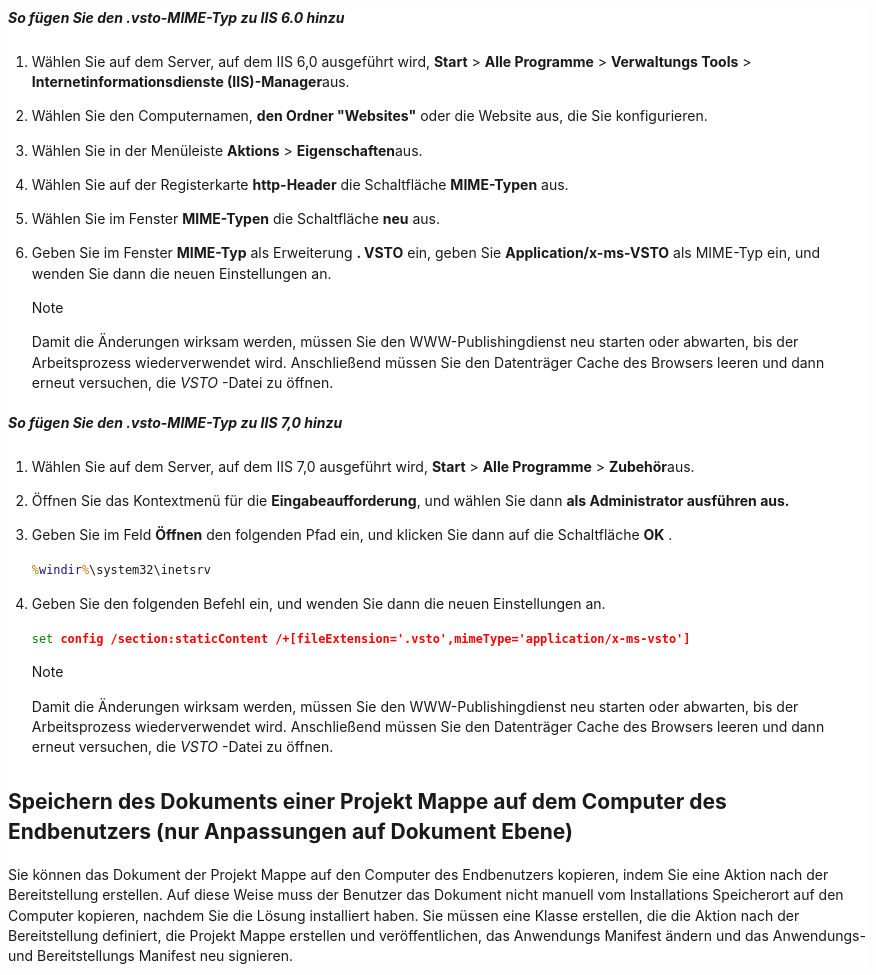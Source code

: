 ##### <a name="to-add-the-vsto-mime-type-to-iis-60"></a>So fügen Sie den .vsto-MIME-Typ zu IIS 6.0 hinzu

1. Wählen Sie auf dem Server, auf dem IIS 6,0 ausgeführt wird, **Start**  >  **Alle Programme**  >  **Verwaltungs Tools**  >   **Internetinformationsdienste (IIS)-Manager**aus.

2. Wählen Sie den Computernamen, **den Ordner "Websites"** oder die Website aus, die Sie konfigurieren.

3. Wählen Sie in der Menüleiste **Aktions**  >  **Eigenschaften**aus.

4. Wählen Sie auf der Registerkarte **http-Header** die Schaltfläche **MIME-Typen** aus.

5. Wählen Sie im Fenster **MIME-Typen** die Schaltfläche **neu** aus.

6. Geben Sie im Fenster **MIME-Typ** als Erweiterung **. VSTO** ein, geben Sie **Application/x-ms-VSTO** als MIME-Typ ein, und wenden Sie dann die neuen Einstellungen an.

    > [!NOTE]
    > Damit die Änderungen wirksam werden, müssen Sie den WWW-Publishingdienst neu starten oder abwarten, bis der Arbeitsprozess wiederverwendet wird. Anschließend müssen Sie den Datenträger Cache des Browsers leeren und dann erneut versuchen, die *VSTO* -Datei zu öffnen.

##### <a name="to-add-the-vsto-mime-type-to-iis-70"></a>So fügen Sie den .vsto-MIME-Typ zu IIS 7,0 hinzu

1. Wählen Sie auf dem Server, auf dem IIS 7,0 ausgeführt wird, **Start**  >  **Alle Programme**  >  **Zubehör**aus.

2. Öffnen Sie das Kontextmenü für die **Eingabeaufforderung**, und wählen Sie dann  **als Administrator ausführen aus.**

3. Geben Sie im Feld **Öffnen** den folgenden Pfad ein, und klicken Sie dann auf die Schaltfläche **OK** .

    ```cmd
    %windir%\system32\inetsrv
    ```

4. Geben Sie den folgenden Befehl ein, und wenden Sie dann die neuen Einstellungen an.

    ```cmd
    set config /section:staticContent /+[fileExtension='.vsto',mimeType='application/x-ms-vsto']
    ```

    > [!NOTE]
    > Damit die Änderungen wirksam werden, müssen Sie den WWW-Publishingdienst neu starten oder abwarten, bis der Arbeitsprozess wiederverwendet wird. Anschließend müssen Sie den Datenträger Cache des Browsers leeren und dann erneut versuchen, die *VSTO* -Datei zu öffnen.

## <a name="put-the-document-of-a-solution-onto-the-end-users-computer-document-level-customizations-only"></a><a name="Put"></a> Speichern des Dokuments einer Projekt Mappe auf dem Computer des Endbenutzers (nur Anpassungen auf Dokument Ebene)
 Sie können das Dokument der Projekt Mappe auf den Computer des Endbenutzers kopieren, indem Sie eine Aktion nach der Bereitstellung erstellen. Auf diese Weise muss der Benutzer das Dokument nicht manuell vom Installations Speicherort auf den Computer kopieren, nachdem Sie die Lösung installiert haben. Sie müssen eine Klasse erstellen, die die Aktion nach der Bereitstellung definiert, die Projekt Mappe erstellen und veröffentlichen, das Anwendungs Manifest ändern und das Anwendungs-und Bereitstellungs Manifest neu signieren.
